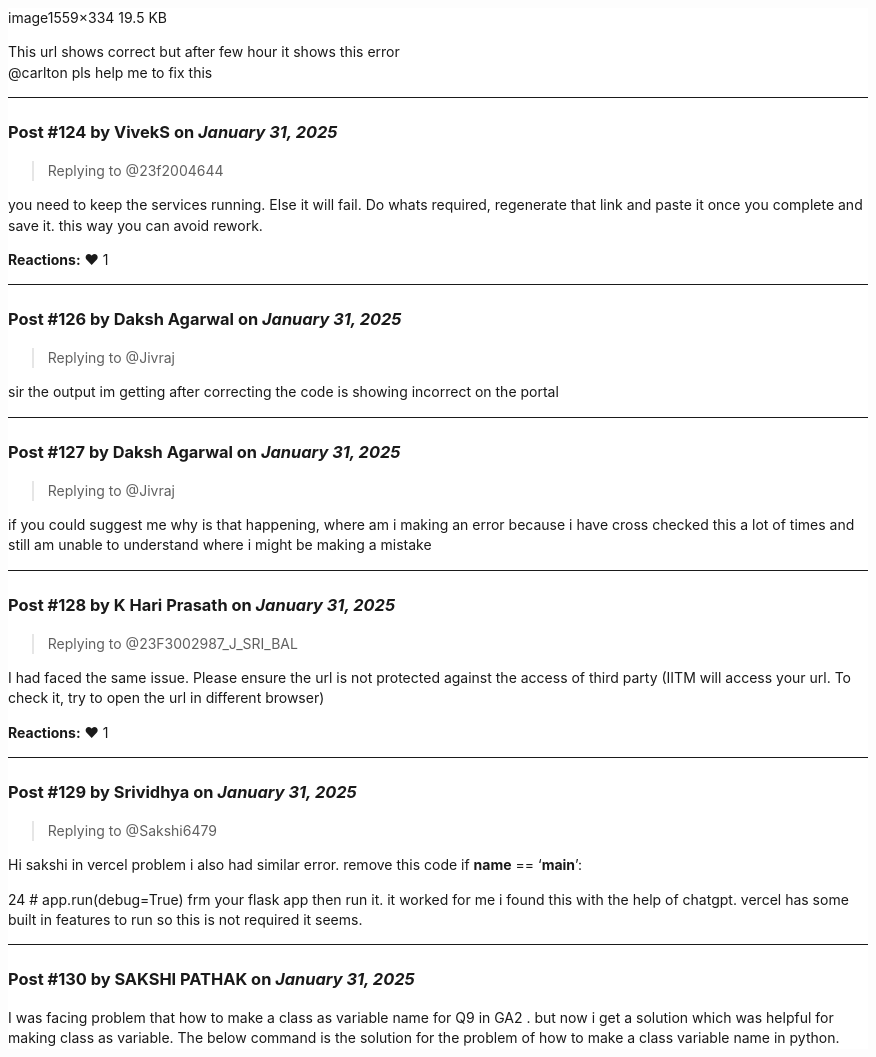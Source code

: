 image1559×334 19.5 KB

  
This url shows correct but after few hour it shows this error  
@carlton pls help me to fix this

---

### Post #124 by **VivekS** on *January 31, 2025*
> Replying to @23f2004644

you need to keep the services running. Else it will fail. Do whats required, regenerate that link and paste it once you complete and save it. this way you can avoid rework.

**Reactions:** ❤️ 1

---

### Post #126 by **Daksh Agarwal** on *January 31, 2025*
> Replying to @Jivraj

sir the output im getting after correcting the code is showing incorrect on the portal

---

### Post #127 by **Daksh Agarwal** on *January 31, 2025*
> Replying to @Jivraj

if you could suggest me why is that happening, where am i making an error because i have cross checked this a lot of times and still am unable to understand where i might be making a mistake

---

### Post #128 by **K Hari Prasath** on *January 31, 2025*
> Replying to @23F3002987_J_SRI_BAL

I had faced the same issue. Please ensure the url is not protected against the access of third party (IITM will access your url. To check it, try to open the url in different browser)

**Reactions:** ❤️ 1

---

### Post #129 by **Srividhya** on *January 31, 2025*
> Replying to @Sakshi6479

Hi sakshi in vercel problem i also had similar error. remove this code if **name** == ‘**main**’:

24 # app.run(debug=True) frm your flask app then run it. it worked for me i found this with the help of chatgpt. vercel has some built in features to run so this is not required it seems.

---

### Post #130 by **SAKSHI PATHAK** on *January 31, 2025*
I was facing problem that how to make a class as variable name for Q9 in GA2 . but now i get a solution which was helpful for making class as variable. The below command is the solution for the problem of how to make a class variable name in python.  
